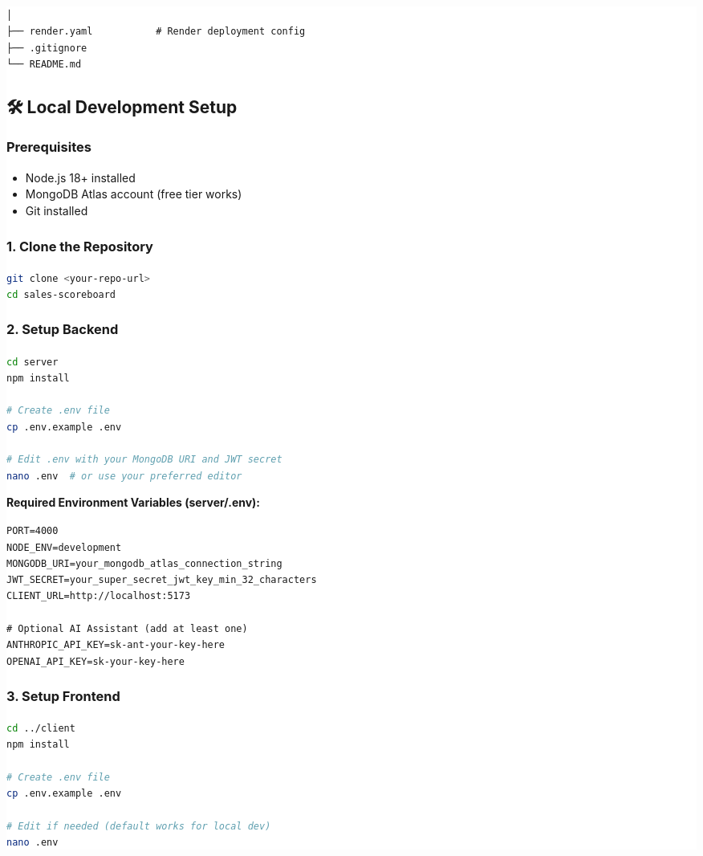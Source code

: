 ```
│
├── render.yaml           # Render deployment config
├── .gitignore
└── README.md
```

## 🛠️ Local Development Setup

### Prerequisites
- Node.js 18+ installed
- MongoDB Atlas account (free tier works)
- Git installed

### 1. Clone the Repository
```bash
git clone <your-repo-url>
cd sales-scoreboard
```

### 2. Setup Backend
```bash
cd server
npm install

# Create .env file
cp .env.example .env

# Edit .env with your MongoDB URI and JWT secret
nano .env  # or use your preferred editor
```

**Required Environment Variables (server/.env):**
```env
PORT=4000
NODE_ENV=development
MONGODB_URI=your_mongodb_atlas_connection_string
JWT_SECRET=your_super_secret_jwt_key_min_32_characters
CLIENT_URL=http://localhost:5173

# Optional AI Assistant (add at least one)
ANTHROPIC_API_KEY=sk-ant-your-key-here
OPENAI_API_KEY=sk-your-key-here
```

### 3. Setup Frontend
```bash
cd ../client
npm install

# Create .env file
cp .env.example .env

# Edit if needed (default works for local dev)
nano .env
```
